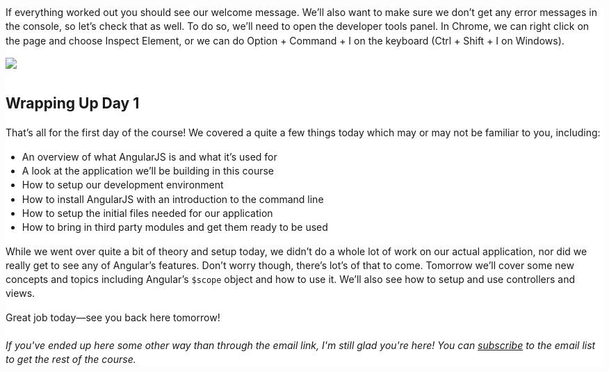 If everything worked out you should see our welcome message. We’ll also want to make sure we don’t get any error messages in the console, so let’s check that as well. To do so, we’ll need to open the developer tools panel. In Chrome, we can right click on the page and choose Inspect Element, or we can do Option + Command + I on the keyboard (Ctrl + Shift + I on Windows).

![]({{site.url}}/{{site.baseurl}}img/day-1-4.png)
<h2 id="wrapping-up-day-1">Wrapping Up Day 1</h2>
That’s all for the first day of the course! We covered a quite a few things today which may or may not be familiar to you, including:
<ul>
 	<li>An overview of what AngularJS is and what it’s used for</li>
 	<li>A look at the application we’ll be building in this course</li>
 	<li>How to setup our development environment</li>
 	<li>How to install AngularJS with an introduction to the command line</li>
 	<li>How to setup the initial files needed for our application</li>
 	<li>How to bring in third party modules and get them ready to be used</li>
</ul>
While we went over quite a bit of theory and setup today, we didn’t do a whole lot of work on our actual application, nor did we really get to see any of Angular’s features. Don’t worry though, there’s lot’s of that to come. Tomorrow we’ll cover some new concepts and topics including Angular’s <code>$scope</code> object and how to use it. We’ll also see how to setup and use controllers and views.

Great job today—see you back here tomorrow!

###### If you've ended up here some other way than through the email link, I'm still glad you're here! You can <a href="#">subscribe</a> to the email list to get the rest of the course.